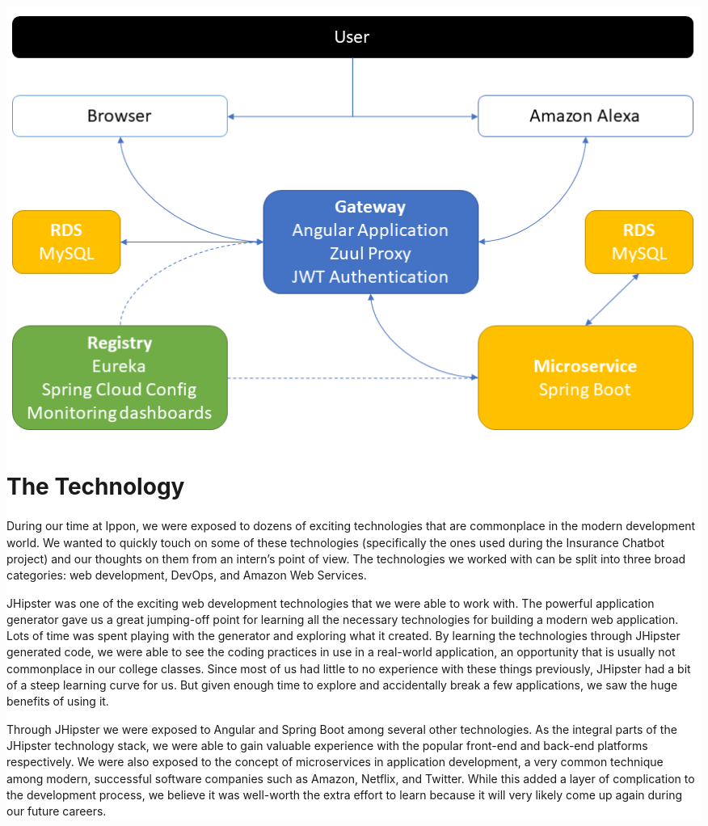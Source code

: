 ![Chatbot Architecture Diagram](https://raw.githubusercontent.com/ippontech/blog-usa/master/images/2018/08/Insurance_Chatbot_Diagram.png)

# The Technology
During our time at Ippon, we were exposed to dozens of exciting technologies that are commonplace in the modern development world. We wanted to quickly touch on some of these technologies (specifically the ones used during the Insurance Chatbot project) and our thoughts on them from an intern’s point of view. The technologies we worked with can be split into three broad categories: web development, DevOps, and Amazon Web Services.

JHipster was one of the exciting web development technologies that we were able to work with. The powerful application generator gave us a great jumping-off point for learning all the necessary technologies for building a modern web application. Lots of time was spent playing with the generator and exploring what it created. By learning the technologies through JHipster generated code, we were able to see the coding practices in use in a real-world application, an opportunity that is usually not commonplace in our college classes. Since most of us had little to no experience with these things previously, JHipster had a bit of a steep learning curve for us. But given enough time to explore and accidentally break a few applications, we saw the huge benefits of using it.

Through JHipster we were exposed to Angular and Spring Boot among several other technologies. As the integral parts of the JHipster technology stack, we were able to gain valuable experience with the popular front-end and back-end platforms respectively. We were also exposed to the concept of microservices in application development, a very common technique among modern, successful software companies such as Amazon, Netflix, and Twitter. While this added a layer of complication to the development process, we believe it was well-worth the extra effort to learn because it will very likely come up again during our future careers.
